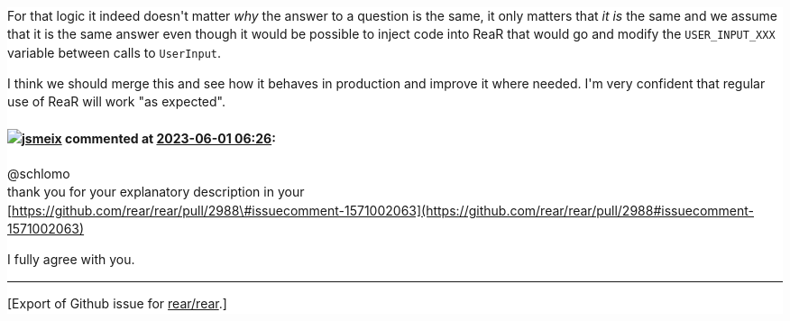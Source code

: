 For that logic it indeed doesn't matter *why* the answer to a question
is the same, it only matters that *it is* the same and we assume that it
is the same answer even though it would be possible to inject code into
ReaR that would go and modify the `USER_INPUT_XXX` variable between
calls to `UserInput`.

I think we should merge this and see how it behaves in production and
improve it where needed. I'm very confident that regular use of ReaR
will work "as expected".

#### <img src="https://avatars.githubusercontent.com/u/1788608?u=925fc54e2ce01551392622446ece427f51e2f0ce&v=4" width="50">[jsmeix](https://github.com/jsmeix) commented at [2023-06-01 06:26](https://github.com/rear/rear/pull/2988#issuecomment-1571431517):

@schlomo  
thank you for your explanatory description in your  
[https://github.com/rear/rear/pull/2988\#issuecomment-1571002063](https://github.com/rear/rear/pull/2988#issuecomment-1571002063)

I fully agree with you.

------------------------------------------------------------------------

\[Export of Github issue for
[rear/rear](https://github.com/rear/rear).\]
